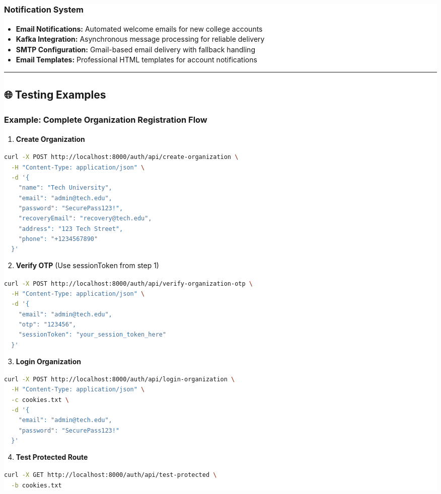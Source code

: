 ### Notification System
- **Email Notifications:** Automated welcome emails for new college accounts
- **Kafka Integration:** Asynchronous message processing for reliable delivery
- **SMTP Configuration:** Gmail-based email delivery with fallback handling
- **Email Templates:** Professional HTML templates for account notifications

---

## 🌐 Testing Examples

### Example: Complete Organization Registration Flow

1. **Create Organization**
```bash
curl -X POST http://localhost:8000/auth/api/create-organization \
  -H "Content-Type: application/json" \
  -d '{
    "name": "Tech University",
    "email": "admin@tech.edu",
    "password": "SecurePass123!",
    "recoveryEmail": "recovery@tech.edu",
    "address": "123 Tech Street",
    "phone": "+1234567890"
  }'
```

2. **Verify OTP** (Use sessionToken from step 1)
```bash
curl -X POST http://localhost:8000/auth/api/verify-organization-otp \
  -H "Content-Type: application/json" \
  -d '{
    "email": "admin@tech.edu",
    "otp": "123456",
    "sessionToken": "your_session_token_here"
  }'
```

3. **Login Organization**
```bash
curl -X POST http://localhost:8000/auth/api/login-organization \
  -H "Content-Type: application/json" \
  -c cookies.txt \
  -d '{
    "email": "admin@tech.edu",
    "password": "SecurePass123!"
  }'
```

4. **Test Protected Route**
```bash
curl -X GET http://localhost:8000/auth/api/test-protected \
  -b cookies.txt
```
